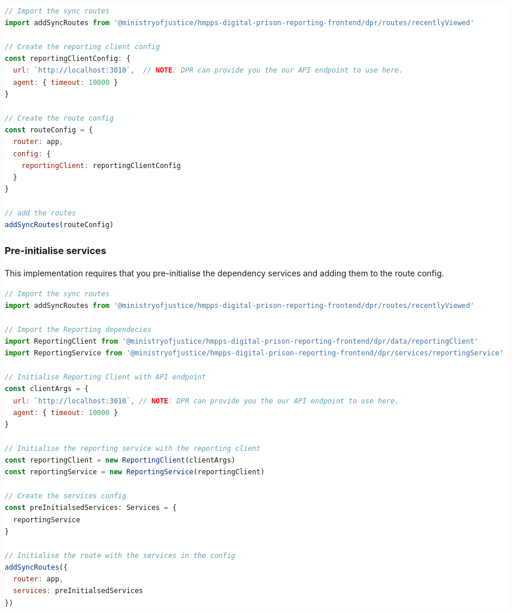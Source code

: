 ```js
// Import the sync routes
import addSyncRoutes from '@ministryofjustice/hmpps-digital-prison-reporting-frontend/dpr/routes/recentlyViewed'

// Create the reporting client config
const reportingClientConfig: {
  url: `http://localhost:3010`,  // NOTE: DPR can provide you the our API endpoint to use here.
  agent: { timeout: 10000 }
}

// Create the route config
const routeConfig = {
  router: app,
  config: {
    reportingClient: reportingClientConfig
  }
}

// add the routes
addSyncRoutes(routeConfig)
```

### Pre-initialise services 

This implementation requires that you pre-initialise the dependency services and adding them to the route config.

```js
// Import the sync routes
import addSyncRoutes from '@ministryofjustice/hmpps-digital-prison-reporting-frontend/dpr/routes/recentlyViewed'

// Import the Reporting dependecies
import ReportingClient from '@ministryofjustice/hmpps-digital-prison-reporting-frontend/dpr/data/reportingClient'
import ReportingService from '@ministryofjustice/hmpps-digital-prison-reporting-frontend/dpr/services/reportingService'

// Initialise Reporting Client with API endpoint
const clientArgs = {
  url: `http://localhost:3010`, // NOTE: DPR can provide you the our API endpoint to use here.
  agent: { timeout: 10000 }
}

// Initialise the reporting service with the reporting client
const reportingClient = new ReportingClient(clientArgs)
const reportingService = new ReportingService(reportingClient)

// Create the services config
const preInitialsedServices: Services = {
  reportingService
}

// Initialise the route with the services in the config
addSyncRoutes({
  router: app,
  services: preInitialsedServices
})
```
